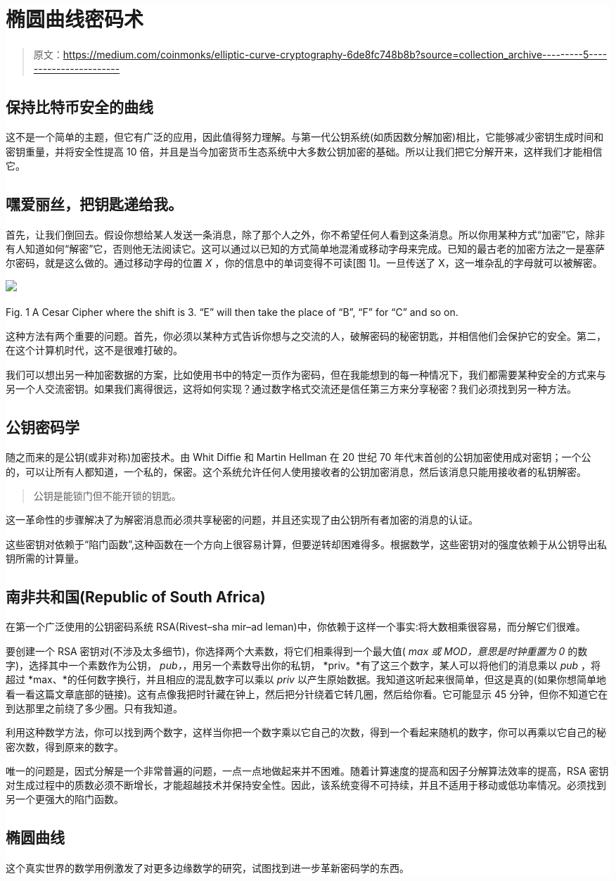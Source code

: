 # 椭圆曲线密码术

> 原文：<https://medium.com/coinmonks/elliptic-curve-cryptography-6de8fc748b8b?source=collection_archive---------5----------------------->

## 保持比特币安全的曲线

这不是一个简单的主题，但它有广泛的应用，因此值得努力理解。与第一代公钥系统(如质因数分解加密)相比，它能够减少密钥生成时间和密钥重量，并将安全性提高 10 倍，并且是当今加密货币生态系统中大多数公钥加密的基础。所以让我们把它分解开来，这样我们才能相信它。

## 嘿爱丽丝，把钥匙递给我。

首先，让我们倒回去。假设你想给某人发送一条消息，除了那个人之外，你不希望任何人看到这条消息。所以你用某种方式“加密”它，除非有人知道如何“解密”它，否则他无法阅读它。这可以通过以已知的方式简单地混淆或移动字母来完成。已知的最古老的加密方法之一是塞萨尔密码，就是这么做的。通过移动字母的位置 *X* ，你的信息中的单词变得不可读[图 1]。一旦传送了 X，这一堆杂乱的字母就可以被解密。

![](img/8577f84cd822187547d68d8966385acf.png)

Fig. 1 A Cesar Cipher where the shift is 3\. “E” will then take the place of “B”, “F” for “C” and so on.

这种方法有两个重要的问题。首先，你必须以某种方式告诉你想与之交流的人，破解密码的秘密钥匙，并相信他们会保护它的安全。第二，在这个计算机时代，这不是很难打破的。

我们可以想出另一种加密数据的方案，比如使用书中的特定一页作为密码，但在我能想到的每一种情况下，我们都需要某种安全的方式来与另一个人交流密钥。如果我们离得很远，这将如何实现？通过数字格式交流还是信任第三方来分享秘密？我们必须找到另一种方法。

## 公钥密码学

随之而来的是公钥(或非对称)加密技术。由 Whit Diffie 和 Martin Hellman 在 20 世纪 70 年代末首创的公钥加密使用成对密钥；一个公的，可以让所有人都知道，一个私的，保密。这个系统允许任何人使用接收者的公钥加密消息，然后该消息只能用接收者的私钥解密。

> 公钥是能锁门但不能开锁的钥匙。

这一革命性的步骤解决了为解密消息而必须共享秘密的问题，并且还实现了由公钥所有者加密的消息的认证。

这些密钥对依赖于“陷门函数”,这种函数在一个方向上很容易计算，但要逆转却困难得多。根据数学，这些密钥对的强度依赖于从公钥导出私钥所需的计算量。

## 南非共和国(Republic of South Africa)

在第一个广泛使用的公钥密码系统 RSA(Rivest–sha mir–ad leman)中，你依赖于这样一个事实:将大数相乘很容易，而分解它们很难。

要创建一个 RSA 密钥对(不涉及太多细节)，你选择两个大素数，将它们相乘得到一个最大值( *max 或 MOD，意思是时钟重置为 0* 的数字)，选择其中一个素数作为公钥， *pub，*，用另一个素数导出你的私钥， *priv。*有了这三个数字，某人可以将他们的消息乘以 *pub* ，将超过 *max、*的任何数字换行，并且相应的混乱数字可以乘以 *priv* 以产生原始数据。我知道这听起来很简单，但这是真的(如果你想简单地看一看这篇文章底部的链接)。这有点像我把时针藏在钟上，然后把分针绕着它转几圈，然后给你看。它可能显示 45 分钟，但你不知道它在到达那里之前绕了多少圈。只有我知道。

利用这种数学方法，你可以找到两个数字，这样当你把一个数字乘以它自己的次数，得到一个看起来随机的数字，你可以再乘以它自己的秘密次数，得到原来的数字。

唯一的问题是，因式分解是一个非常普遍的问题，一点一点地做起来并不困难。随着计算速度的提高和因子分解算法效率的提高，RSA 密钥对生成过程中的质数必须不断增长，才能超越技术并保持安全性。因此，该系统变得不可持续，并且不适用于移动或低功率情况。必须找到另一个更强大的陷门函数。

## 椭圆曲线

这个真实世界的数学用例激发了对更多边缘数学的研究，试图找到进一步革新密码学的东西。
